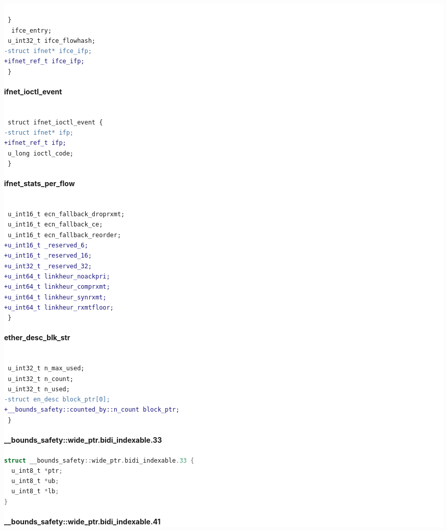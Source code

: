 ```diff

 }
  ifce_entry;	
 u_int32_t ifce_flowhash;	
-struct ifnet* ifce_ifp;	
+ifnet_ref_t ifce_ifp;	
 }

```
#### ifnet_ioctl_event

```diff

 struct ifnet_ioctl_event {
-struct ifnet* ifp;	
+ifnet_ref_t ifp;	
 u_long ioctl_code;	
 }

```
#### ifnet_stats_per_flow

```diff

 u_int16_t ecn_fallback_droprxmt;	
 u_int16_t ecn_fallback_ce;	
 u_int16_t ecn_fallback_reorder;	
+u_int16_t _reserved_6;	
+u_int16_t _reserved_16;	
+u_int32_t _reserved_32;	
+u_int64_t linkheur_noackpri;	
+u_int64_t linkheur_comprxmt;	
+u_int64_t linkheur_synrxmt;	
+u_int64_t linkheur_rxmtfloor;	
 }

```
#### ether_desc_blk_str

```diff

 u_int32_t n_max_used;	
 u_int32_t n_count;	
 u_int32_t n_used;	
-struct en_desc block_ptr[0];	
+__bounds_safety::counted_by::n_count block_ptr;	
 }

```
#### __bounds_safety::wide_ptr.bidi_indexable.33

```c
struct __bounds_safety::wide_ptr.bidi_indexable.33 {
  u_int8_t *ptr;
  u_int8_t *ub;
  u_int8_t *lb;
}

```
#### __bounds_safety::wide_ptr.bidi_indexable.41
